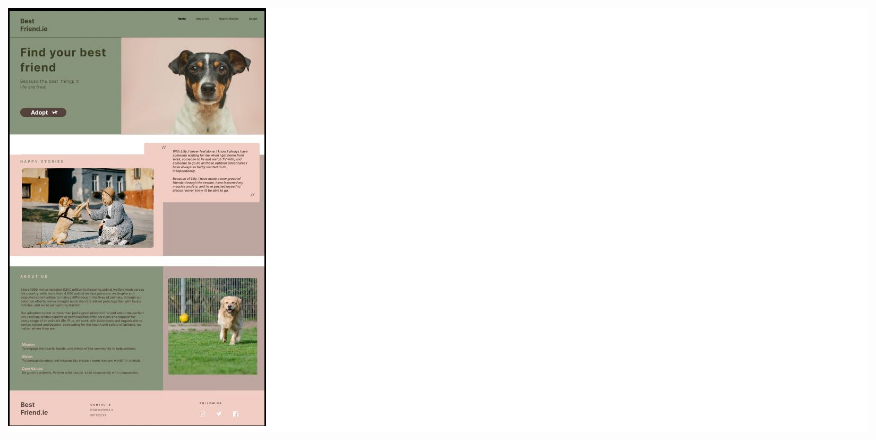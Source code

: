 <img src="./documentation/readme-images/prototype-index.JPG" alt="Website Prototype" width="30%" height="30%">